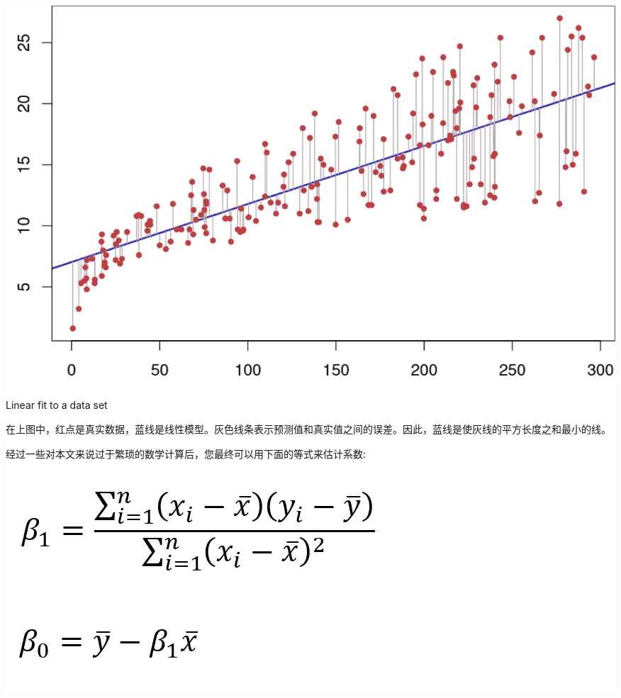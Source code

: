 ![](img/925f74175baf8b72ea7c11f19308545d.png)

Linear fit to a data set

在上图中，红点是真实数据，蓝线是线性模型。灰色线条表示预测值和真实值之间的误差。因此，蓝线是使灰线的平方长度之和最小的线。

经过一些对本文来说过于繁琐的数学计算后，您最终可以用下面的等式来估计系数:

![](img/f22960f727b78556e2210a508a995295.png)![](img/680d5eefd22fc33e2856690bdec59623.png)
